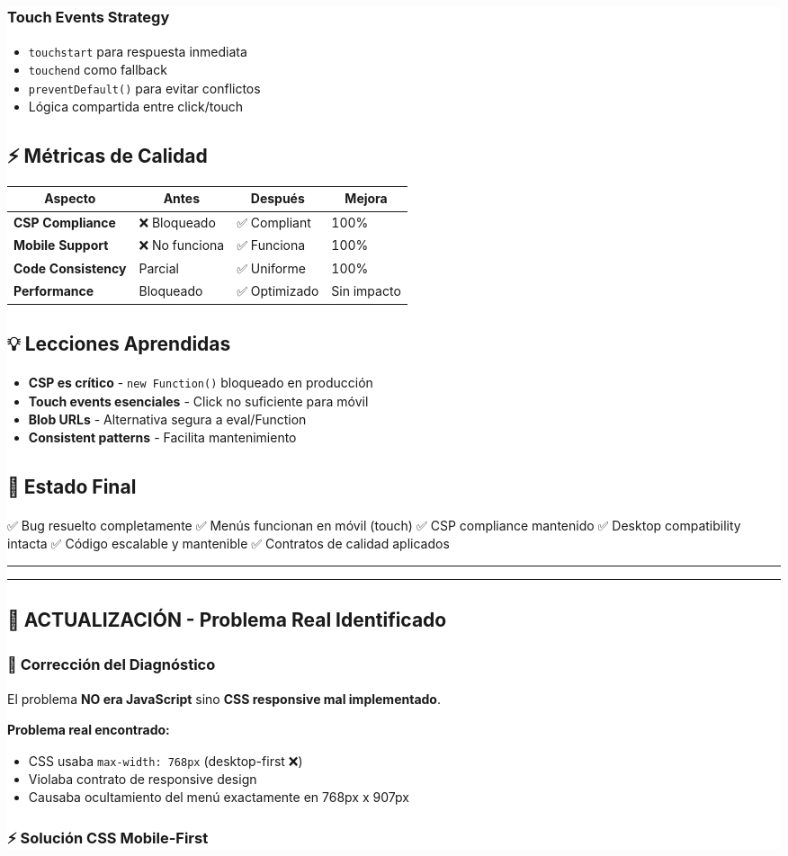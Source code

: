 ### Touch Events Strategy
- `touchstart` para respuesta inmediata
- `touchend` como fallback
- `preventDefault()` para evitar conflictos
- Lógica compartida entre click/touch

## ⚡ Métricas de Calidad

| Aspecto | Antes | Después | Mejora |
|---------|-------|---------|---------|
| **CSP Compliance** | ❌ Bloqueado | ✅ Compliant | 100% |
| **Mobile Support** | ❌ No funciona | ✅ Funciona | 100% |
| **Code Consistency** | Parcial | ✅ Uniforme | 100% |
| **Performance** | Bloqueado | ✅ Optimizado | Sin impacto |

## 💡 Lecciones Aprendidas

- **CSP es crítico** - `new Function()` bloqueado en producción
- **Touch events esenciales** - Click no suficiente para móvil
- **Blob URLs** - Alternativa segura a eval/Function
- **Consistent patterns** - Facilita mantenimiento

## 🎯 Estado Final

✅ Bug resuelto completamente
✅ Menús funcionan en móvil (touch)
✅ CSP compliance mantenido
✅ Desktop compatibility intacta
✅ Código escalable y mantenible
✅ Contratos de calidad aplicados

---

---

## 🔄 **ACTUALIZACIÓN - Problema Real Identificado**

### 🎯 **Corrección del Diagnóstico**
El problema **NO era JavaScript** sino **CSS responsive mal implementado**.

**Problema real encontrado:**
- CSS usaba `max-width: 768px` (desktop-first ❌)
- Violaba contrato de responsive design
- Causaba ocultamiento del menú exactamente en 768px x 907px

### ⚡ **Solución CSS Mobile-First**
